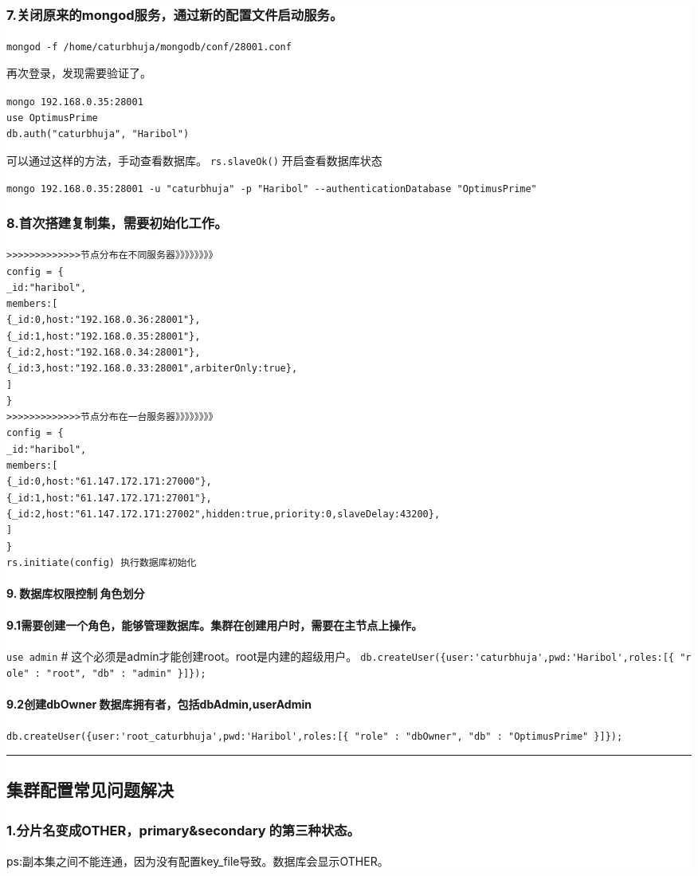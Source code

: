 ### 7.关闭原来的mongod服务，通过新的配置文件启动服务。
`mongod -f /home/caturbhuja/mongodb/conf/28001.conf`

再次登录，发现需要验证了。
```
mongo 192.168.0.35:28001
use OptimusPrime
db.auth("caturbhuja", "Haribol") 
```
可以通过这样的方法，手动查看数据库。
`rs.slaveOk()` 开启查看数据库状态

`mongo 192.168.0.35:28001 -u "caturbhuja" -p "Haribol" --authenticationDatabase "OptimusPrime"`

### 8.首次搭建复制集，需要初始化工作。
```
>>>>>>>>>>>>>节点分布在不同服务器》》》》》》》》
config = {
_id:"haribol",
members:[
{_id:0,host:"192.168.0.36:28001"},
{_id:1,host:"192.168.0.35:28001"},
{_id:2,host:"192.168.0.34:28001"},
{_id:3,host:"192.168.0.33:28001",arbiterOnly:true},
]
}
>>>>>>>>>>>>>节点分布在一台服务器》》》》》》》》
config = {
_id:"haribol",
members:[
{_id:0,host:"61.147.172.171:27000"},
{_id:1,host:"61.147.172.171:27001"},
{_id:2,host:"61.147.172.171:27002",hidden:true,priority:0,slaveDelay:43200},
]
}
rs.initiate(config) 执行数据库初始化
```

#### 9. 数据库权限控制 角色划分
#### 9.1需要创建一个角色，能够管理数据库。集群在创建用户时，需要在主节点上操作。
`use admin`  # 这个必须是admin才能创建root。root是内建的超级用户。
`db.createUser({user:'caturbhuja',pwd:'Haribol',roles:[{ "role" : "root", "db" : "admin" }]});`

#### 9.2创建dbOwner 数据库拥有者，包括dbAdmin,userAdmin
`db.createUser({user:'root_caturbhuja',pwd:'Haribol',roles:[{ "role" : "dbOwner", "db" : "OptimusPrime" }]});`

---
## 集群配置常见问题解决
### 1.分片名变成OTHER，primary&secondary 的第三种状态。
ps:副本集之间不能连通，因为没有配置key_file导致。数据库会显示OTHER。
